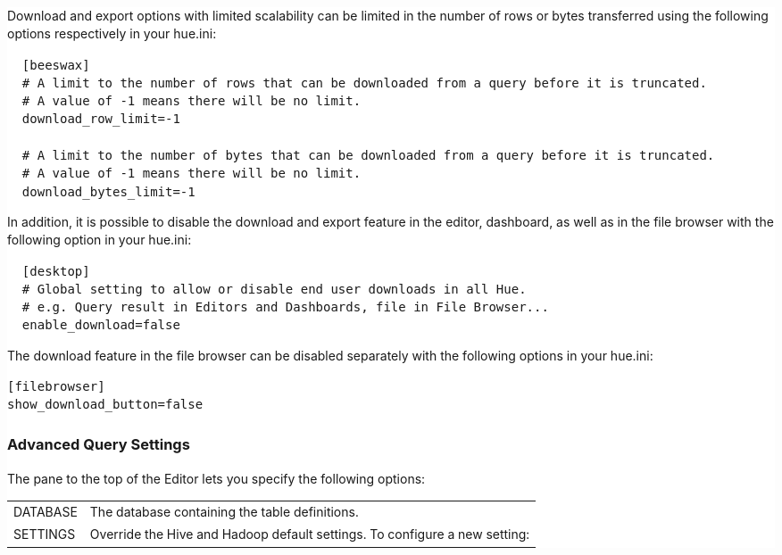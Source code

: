 Download and export options with limited scalability can be limited in the number of rows or bytes transferred using the following options respectively in your hue.ini:
<pre>
  [beeswax]
  # A limit to the number of rows that can be downloaded from a query before it is truncated.
  # A value of -1 means there will be no limit.
  download_row_limit=-1

  # A limit to the number of bytes that can be downloaded from a query before it is truncated.
  # A value of -1 means there will be no limit.
  download_bytes_limit=-1
</pre>

In addition, it is possible to disable the download and export feature in the editor, dashboard, as well as in the file browser with the following option in your hue.ini:
<pre>
  [desktop]
  # Global setting to allow or disable end user downloads in all Hue.
  # e.g. Query result in Editors and Dashboards, file in File Browser...
  enable_download=false
</pre>

The download feature in the file browser can be disabled separately with the following options in your hue.ini:
<pre>
[filebrowser]
show_download_button=false
</pre>

<a id="advancedQuerySettings"></a>
### Advanced Query Settings

The pane to the top of the Editor lets you specify the following
options:


<table>
<tr><td>DATABASE</td><td>The database containing the table definitions.</td></tr>
<tr><td>SETTINGS</td><td>Override the Hive and Hadoop default settings. To configure a new
setting:
